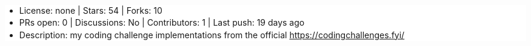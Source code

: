   - License: none | Stars: 54 | Forks: 10
  - PRs open: 0 | Discussions: No | Contributors: 1 | Last push: 19 days ago
  - Description: my coding challenge implementations from the official https://codingchallenges.fyi/
